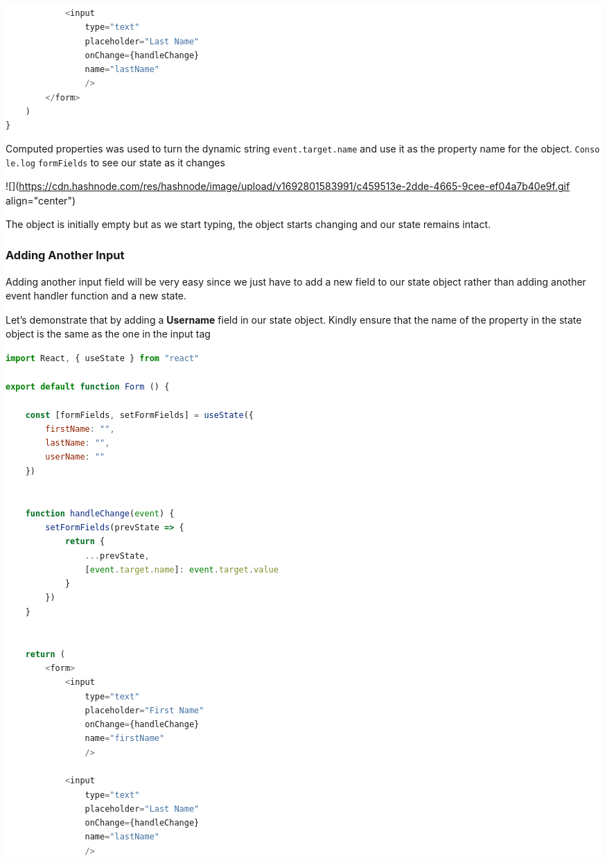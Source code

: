 ```javascript
            <input 
                type="text" 
                placeholder="Last Name" 
                onChange={handleChange} 
                name="lastName" 
                />
        </form>
    )
}
```

Computed properties was used to turn the dynamic string `event.target.name` and use it as the property name for the object. `Console.log` `formFields` to see our state as it changes

![](https://cdn.hashnode.com/res/hashnode/image/upload/v1692801583991/c459513e-2dde-4665-9cee-ef04a7b40e9f.gif align="center")

The object is initially empty but as we start typing, the object starts changing and our state remains intact.

### Adding Another Input

Adding another input field will be very easy since we just have to add a new field to our state object rather than adding another event handler function and a new state.

Let’s demonstrate that by adding a **Username** field in our state object. Kindly ensure that the name of the property in the state object is the same as the one in the input tag

```javascript
import React, { useState } from "react"

export default function Form () {

    const [formFields, setFormFields] = useState({
        firstName: "",
        lastName: "",
        userName: ""
    })


    function handleChange(event) {
        setFormFields(prevState => {
            return {
                ...prevState,
                [event.target.name]: event.target.value
            }
        })
    }


    return (
        <form>
            <input 
                type="text" 
                placeholder="First Name" 
                onChange={handleChange} 
                name="firstName" 
                />

            <input 
                type="text" 
                placeholder="Last Name" 
                onChange={handleChange} 
                name="lastName" 
                />

```